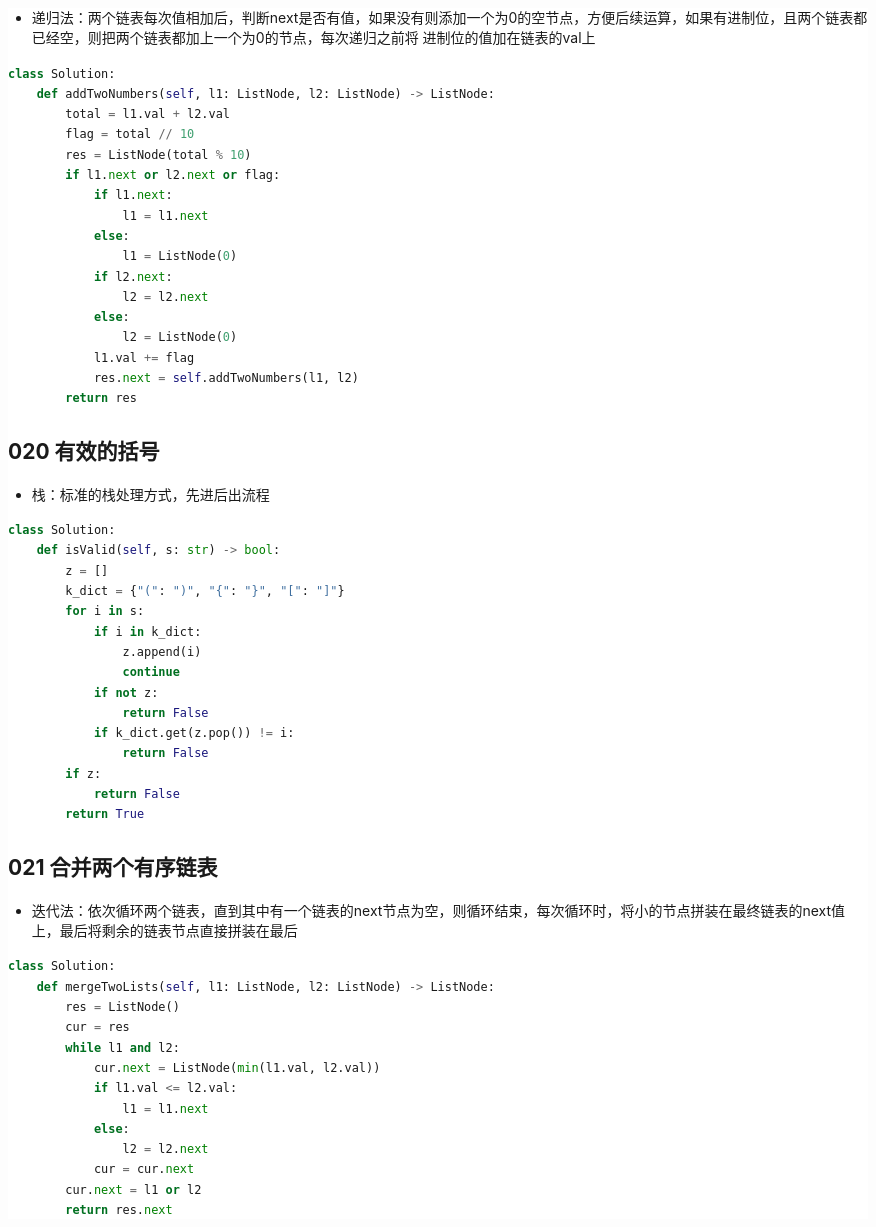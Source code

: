 * 递归法：两个链表每次值相加后，判断next是否有值，如果没有则添加一个为0的空节点，方便后续运算，如果有进制位，且两个链表都已经空，则把两个链表都加上一个为0的节点，每次递归之前将 进制位的值加在链表的val上

```python
class Solution:
    def addTwoNumbers(self, l1: ListNode, l2: ListNode) -> ListNode:
        total = l1.val + l2.val
        flag = total // 10
        res = ListNode(total % 10)
        if l1.next or l2.next or flag:
            if l1.next:
                l1 = l1.next
            else:
                l1 = ListNode(0)
            if l2.next:
                l2 = l2.next
            else:
                l2 = ListNode(0)
            l1.val += flag
            res.next = self.addTwoNumbers(l1, l2)
        return res
```

## 020 有效的括号

* 栈：标准的栈处理方式，先进后出流程

```python
class Solution:
    def isValid(self, s: str) -> bool:
        z = []
        k_dict = {"(": ")", "{": "}", "[": "]"}
        for i in s:
            if i in k_dict:
                z.append(i)
                continue
            if not z:
                return False
            if k_dict.get(z.pop()) != i:
                return False
        if z:
            return False
        return True 
```

## 021 合并两个有序链表

* 迭代法：依次循环两个链表，直到其中有一个链表的next节点为空，则循环结束，每次循环时，将小的节点拼装在最终链表的next值上，最后将剩余的链表节点直接拼装在最后

```python
class Solution:
    def mergeTwoLists(self, l1: ListNode, l2: ListNode) -> ListNode:
        res = ListNode()
        cur = res
        while l1 and l2:
            cur.next = ListNode(min(l1.val, l2.val))
            if l1.val <= l2.val:
                l1 = l1.next
            else:
                l2 = l2.next
            cur = cur.next
        cur.next = l1 or l2
        return res.next
```
